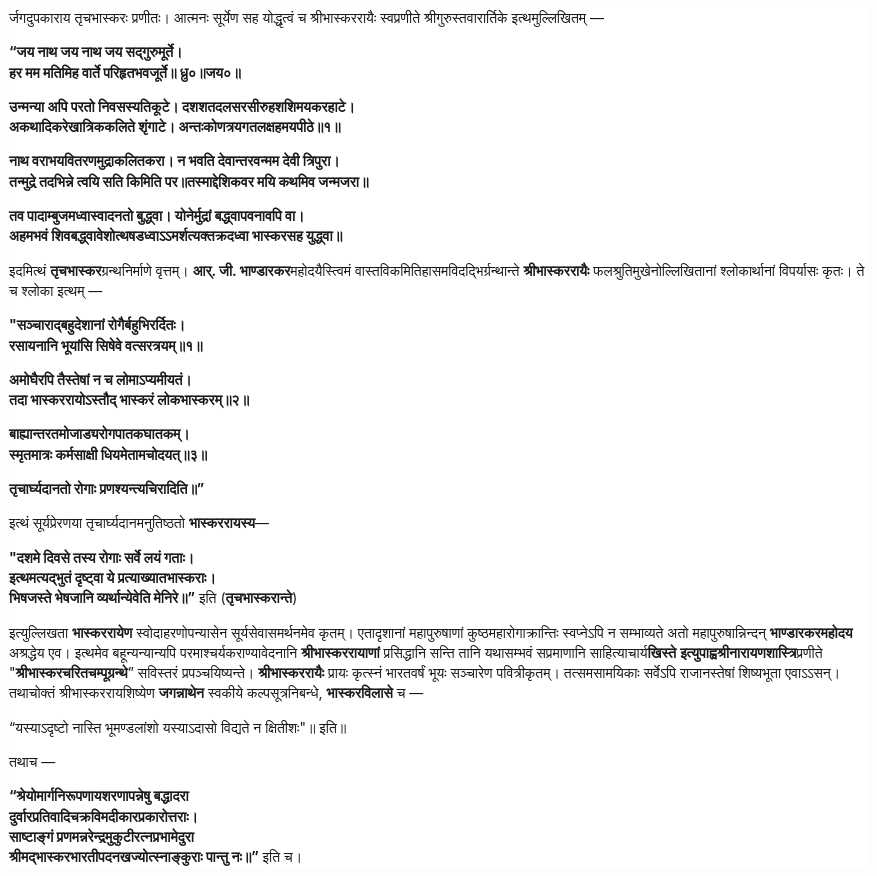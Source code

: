 र्जगदुपकाराय तृचभास्करः प्रणीतः। आत्मनः सूर्येण सह योद्धृत्वं च श्रीभास्कररायैः स्वप्रणीते श्रीगुरुस्तवारार्तिके इत्थमुल्लिखितम् —

**“जय नाथ जय नाथ जय सद्गुरुमूर्ते।  
हर मम मतिमिह वार्ते परिहृतभवजूर्ते॥ ध्रु०॥जय०॥**

**उन्मन्या अपि परतो निवसस्यतिकूटे। दशशतदलसरसीरुहशशिमयकरहाटे।  
अकथादिकरेखात्रिककलिते शृंगाटे। अन्तःकोणत्रयगतलक्षहमयपीठे॥१॥**

**नाथ वराभयवितरणमुद्राकलितकरा। न भवति देवान्तरवन्मम देवी त्रिपुरा।  
तन्मुद्रे तदभिन्ने त्वयि सति किमिति पर॥तस्माद्देशिकवर मयि कथमिव जन्मजरा॥**

**तव पादाम्बुजमध्वास्वादनतो बुद्ध्वा। योनेर्मुद्रां बद्ध्वापवनावपि वा।  
अहमभवं शिवबद्ध्वावेशोत्थषडध्वाऽऽमर्शत्यक्तक्रदध्वा भास्करसह युद्ध्वा॥**

 इदमित्थं **तृचभास्कर**ग्रन्थनिर्माणे वृत्तम्। **आर्. जी. भाण्डारकर**महोदयैस्त्विमं वास्तविकमितिहासमविदद्भिर्ग्रन्थान्ते **श्रीभास्कररायैः** फलश्रुतिमुखेनोल्लिखितानां श्लोकार्थानां विपर्यासः कृतः। ते च श्लोका इत्थम् —

**"सञ्चाराद्बहुदेशानां रोगैर्बहुभिरर्दितः।  
रसायनानि भूयांसि सिषेवे वत्सरत्रयम्॥१॥**

**अमोघैरपि तैस्तेषां न च लोमाऽप्यमीयतं।  
तदा भास्कररायोऽस्तौद् भास्करं लोकभास्करम्॥२॥**

**बाह्यान्तरतमोजाड्यरोगपातकघातकम्।  
स्मृतमात्रः कर्मसाक्षी धियमेतामचोदयत्॥३॥**  

**तृचार्घ्यदानतो रोगाः प्रणश्यन्त्यचिरादिति॥”**

 इत्थं सूर्यप्रेरणया तृचार्घ्यदानमनुतिष्ठतो **भास्कररायस्य**—

**"दशमे दिवसे तस्य रोगाः सर्वे लयं गताः।  
इत्थमत्यद्भुतं दृष्ट्वा ये प्रत्याख्यातभास्कराः।  
भिषजस्ते भेषजानि व्यर्थान्येवेति मेनिरे॥”** इति (**तृचभास्करान्ते**)

 इत्युल्लिखता **भास्कररायेण** स्वोदाहरणोपन्यासेन सूर्यसेवासमर्थनमेव कृतम्। एतादृशानां महापुरुषाणां कुष्ठमहारोगाक्रान्तिः स्वप्नेऽपि न सम्भाव्यते अतो महापुरुषान्निन्दन् **भाण्डारकरमहोदय** अश्रद्धेय एव। इत्थमेव बहून्यन्यान्यपि परमाश्चर्यकराण्यावेदनानि **श्रीभास्कररायाणां** प्रसिद्धानि सन्ति तानि यथासम्भवं सप्रमाणानि साहित्याचार्य**खिस्ते** **इत्युपाह्वश्रीनारायणशास्त्रि**प्रणीते "**श्रीभास्करचरितचम्पूग्रन्थे**” सविस्तरं प्रपञ्चयिष्यन्ते। **श्रीभास्कररायैः** प्रायः कृत्स्नं भारतवर्षं भूयः सञ्चारेण पवित्रीकृतम्। तत्समसामयिकाः सर्वेऽपि राजानस्तेषां शिष्यभूता एवाऽऽसन्। तथाचोक्तं श्रीभास्कररायशिष्येण **जगन्नाथेन** स्वकीये कल्पसूत्रनिबन्धे, **भास्करविलासे** च —

 “यस्याऽदृष्टो नास्ति भूमण्डलांशो यस्याऽदासो विद्यते न क्षितीशः"॥ इति॥

 तथाच —

**“श्रेयोमार्गनिरूपणायशरणापन्नेषु बद्धादरा  
 दुर्वारप्रतिवादिचक्रविमदीकारप्रकारोत्तराः।  
साष्टाङ्गं प्रणमन्नरेन्द्रमुकुटीरत्नप्रभामेदुरा  
 श्रीमद्भास्करभारतीपदनखज्योत्स्नाङ्कुराः पान्तु नः॥”** इति च।
